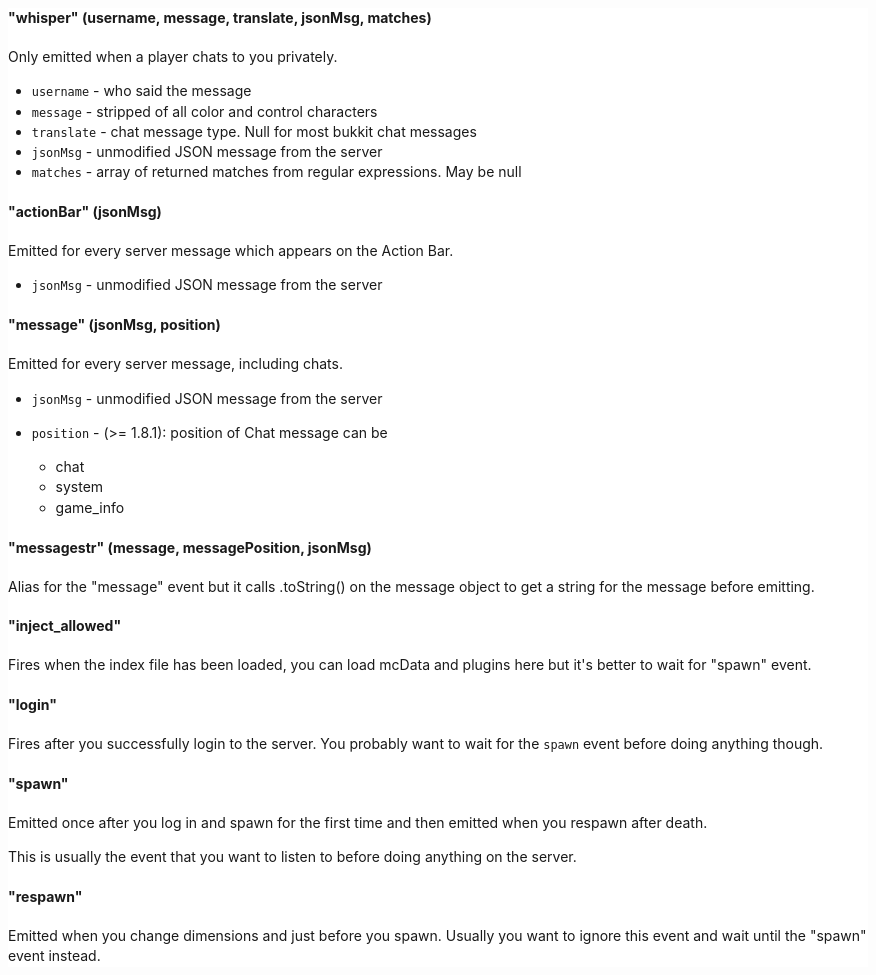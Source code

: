 #### "whisper" (username, message, translate, jsonMsg, matches)

Only emitted when a player chats to you privately.

 * `username` - who said the message
 * `message` - stripped of all color and control characters
 * `translate` - chat message type. Null for most bukkit chat messages
 * `jsonMsg` - unmodified JSON message from the server
 * `matches` - array of returned matches from regular expressions. May be null

#### "actionBar" (jsonMsg)

Emitted for every server message which appears on the Action Bar.

 * `jsonMsg` - unmodified JSON message from the server

#### "message" (jsonMsg, position)

Emitted for every server message, including chats.

 * `jsonMsg` - unmodified JSON message from the server

 * `position` - (>= 1.8.1): position of Chat message can be
   * chat
   * system
   * game_info

#### "messagestr" (message, messagePosition, jsonMsg)

Alias for the "message" event but it calls .toString() on the message object to get a string for the message before emitting.

#### "inject_allowed"
Fires when the index file has been loaded, you can load mcData and plugins here but it's better to wait for "spawn" event.

#### "login"

Fires after you successfully login to the server.
You probably want to wait for the `spawn` event
before doing anything though.

#### "spawn"

Emitted once after you log in and spawn for the first time
and then emitted when you respawn after death.

This is usually the event that you want to listen to
before doing anything on the server.

#### "respawn"

Emitted when you change dimensions and just before you spawn.
Usually you want to ignore this event and wait until the "spawn"
event instead.
